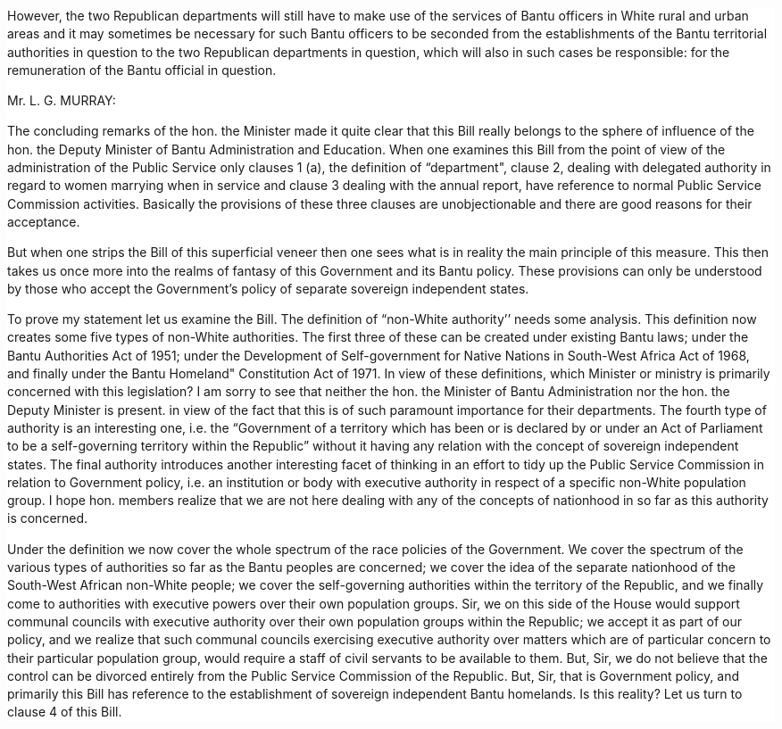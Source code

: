 <p>However, the two Republican departments will still have to make use of the services <span class="col_6779-6780" refersTo="page_0523"/>of Bantu officers in White rural and urban areas and it may sometimes be necessary for such Bantu officers to be seconded from the establishments of the Bantu territorial authorities in question to the two Republican departments in question, which will also in such cases be responsible: for the remuneration of the Bantu official in question.</p>

</speech>

<speech by="#murray">

<from>Mr. <person refersTo="hansard_za">L. G. MURRAY</person>:</from>

<p>The concluding remarks of the hon. the Minister made it quite clear that this Bill really belongs to the sphere of influence of the hon. the Deputy Minister of Bantu Administration and Education. When one examines this Bill from the point of view of the administration of the Public Service only clauses 1 (a), the definition of &#x201C;department", clause 2, dealing with delegated authority in regard to women marrying when in service and clause 3 dealing with the annual report, have reference to normal Public Service Commission activities. Basically the provisions of these three clauses are unobjectionable and there are good reasons for their acceptance.</p>

<p>But when one strips the Bill of this superficial veneer then one sees what is in reality the main principle of this measure. This then takes us once more into the realms of fantasy of this Government and its Bantu policy. These provisions can only be understood by those who accept the Government&#x2019;s policy of separate sovereign independent states.</p>

<p>To prove my statement let us examine the Bill. The definition of &#x201C;non-White authority&#x2019;&#x2019; needs some analysis. This definition now creates some five types of non-White authorities. The first three of these can be created under existing Bantu laws; under the Bantu Authorities Act of 1951; under the Development of Self-government for Native Nations in South-West Africa Act of 1968, and finally under the Bantu Homeland" Constitution Act of 1971. In view of these definitions, which Minister or ministry is primarily concerned with this legislation? I am sorry to see that neither the hon. the Minister of Bantu Administration nor the hon. the Deputy Minister is present. in view of the fact that this is of such paramount importance for their departments. The fourth type of authority is an interesting one, i.e. the &#x201C;Government of a territory which has been or is declared by or under an Act of Parliament to be a self-governing territory within the Republic&#x201D; without it having any relation with the concept of sovereign independent states. The final authority introduces another interesting facet of thinking in an effort to tidy up the Public Service Commission in relation to Government policy, i.e. an institution or body with executive authority in respect of a specific non-White population group. I hope hon. members realize that we are not here dealing with any of the concepts of nationhood in so far as this authority is concerned.</p>

<p>Under the definition we now cover the whole spectrum of the race policies of the Government. We cover the spectrum of the various types of authorities so far as the Bantu peoples are concerned; we cover the idea of the separate nationhood of the South-West African non-White people; we cover the self-governing authorities within the territory of the Republic, and we finally come to authorities with executive powers over their own population groups. Sir, we on this side of the House would support communal councils with executive authority over their own population groups within the Republic; we accept it as part of our policy, and we realize that such communal councils exercising executive authority over matters which are of particular concern to their particular population group, would require a staff of civil servants to be available to them. But, Sir, we do not believe that the control can be divorced entirely from the Public Service Commission of the Republic. But, Sir, that is Government policy, and primarily this Bill has reference to the establishment of sovereign independent Bantu homelands. Is this reality? Let us turn to clause 4 of this Bill.</p>

</speech>
